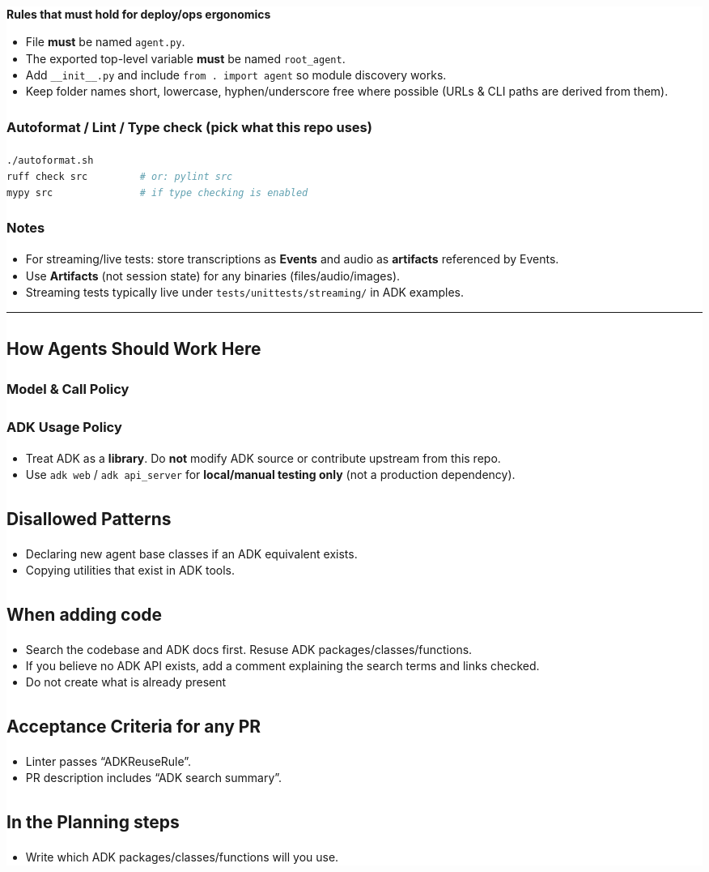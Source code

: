 **Rules that must hold for deploy/ops ergonomics**

* File **must** be named `agent.py`.
* The exported top-level variable **must** be named `root_agent`.
* Add `__init__.py` and include `from . import agent` so module discovery works.
* Keep folder names short, lowercase, hyphen/underscore free where possible (URLs & CLI paths are derived from them).

### Autoformat / Lint / Type check (pick what this repo uses)

```bash
./autoformat.sh
ruff check src         # or: pylint src
mypy src               # if type checking is enabled
```

### Notes

* For streaming/live tests: store transcriptions as **Events** and audio as **artifacts** referenced by Events.
* Use **Artifacts** (not session state) for any binaries (files/audio/images).
* Streaming tests typically live under `tests/unittests/streaming/` in ADK examples.

---

## How Agents Should Work Here

### Model & Call Policy

### ADK Usage Policy

* Treat ADK as a **library**. Do **not** modify ADK source or contribute upstream from this repo.
* Use `adk web` / `adk api_server` for **local/manual testing only** (not a production dependency).

## Disallowed Patterns
- Declaring new agent base classes if an ADK equivalent exists.
- Copying utilities that exist in ADK tools.

## When adding code
- Search the codebase and ADK docs first. Resuse ADK packages/classes/functions.
- If you believe no ADK API exists, add a comment explaining the search terms and links checked.
- Do not create what is already present

## Acceptance Criteria for any PR
- Linter passes “ADKReuseRule”.
- PR description includes “ADK search summary”.

## In the Planning steps
- Write which ADK packages/classes/functions will you use.
